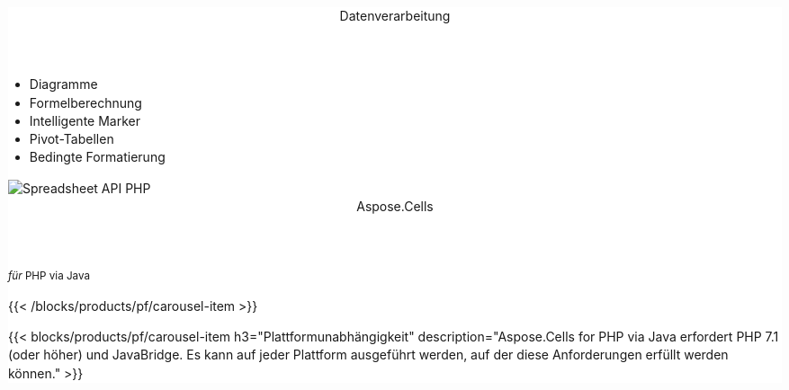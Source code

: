   <div class="d1-col d1-right">
   <header>
    <i class="fa fa-cogs">
    </i>
 Datenverarbeitung
   </header>
   <ul>
    <li>
 Diagramme
    </li>
    <li>
 Formelberechnung
    </li>
    <li>
 Intelligente Marker
    </li>
    <li>
 Pivot-Tabellen
    </li>
    <li>
 Bedingte Formatierung
    </li>
   </ul>
   
  </div>
  
 </div>
 
 <div class="d1-logo">
  <img width="70" height="75" alt="Spreadsheet API PHP" src="https://www.aspose.cloud/templates/aspose/img/products/cells/aspose_cells-for-php-java.svg"/>
  <header>
   Aspose.Cells
  </header>
  <footer>
   <small>
    <em>
 für
    </em>
 PHP via Java
   </small>
  </footer>
 </div>
 
</div>

{{< /blocks/products/pf/carousel-item >}}

{{< blocks/products/pf/carousel-item h3="Plattformunabhängigkeit" description="Aspose.Cells for PHP via Java erfordert PHP 7.1 (oder höher) und JavaBridge. Es kann auf jeder Plattform ausgeführt werden, auf der diese Anforderungen erfüllt werden können." >}}
<div class="diagram1 d1-php-java">
 <div class="d1-row">
  <div class="d1-col d1-left">
  </div>
  